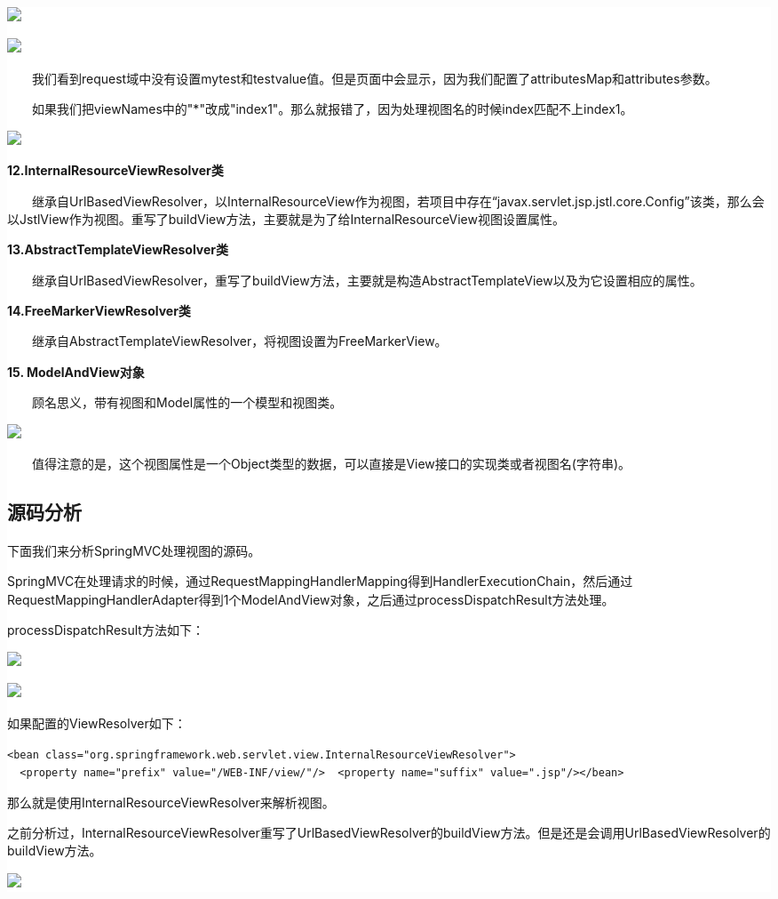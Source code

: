 ![](https://java-tutorial.oss-cn-shanghai.aliyuncs.com/122255053584961.png)  
  
![](https://java-tutorial.oss-cn-shanghai.aliyuncs.com/122253337649444.png)  
  
　　我们看到request域中没有设置mytest和testvalue值。但是页面中会显示，因为我们配置了attributesMap和attributes参数。  
  
　　如果我们把viewNames中的"*"改成"index1"。那么就报错了，因为处理视图名的时候index匹配不上index1。  
  
![](https://java-tutorial.oss-cn-shanghai.aliyuncs.com/122258119528822.png)  
  
**12.InternalResourceViewResolver类**  
  
　　继承自UrlBasedViewResolver，以InternalResourceView作为视图，若项目中存在“javax.servlet.jsp.jstl.core.Config”该类，那么会以JstlView作为视图。重写了buildView方法，主要就是为了给InternalResourceView视图设置属性。  
  
**13.AbstractTemplateViewResolver类**  
  
　　继承自UrlBasedViewResolver，重写了buildView方法，主要就是构造AbstractTemplateView以及为它设置相应的属性。  
  
**14.FreeMarkerViewResolver类**  
  
　　继承自AbstractTemplateViewResolver，将视图设置为FreeMarkerView。  
  
**15\. ModelAndView对象**  
  
　　顾名思义，带有视图和Model属性的一个模型和视图类。  
  
![](https://java-tutorial.oss-cn-shanghai.aliyuncs.com/122342141709643.png)  
  
　　值得注意的是，这个视图属性是一个Object类型的数据，可以直接是View接口的实现类或者视图名(字符串)。  
  
## 源码分析  
  
下面我们来分析SpringMVC处理视图的源码。  
  
SpringMVC在处理请求的时候，通过RequestMappingHandlerMapping得到HandlerExecutionChain，然后通过RequestMappingHandlerAdapter得到1个ModelAndView对象，之后通过processDispatchResult方法处理。  
  
processDispatchResult方法如下：  
  
![](https://java-tutorial.oss-cn-shanghai.aliyuncs.com/122331490924509.png)  
  
![](https://java-tutorial.oss-cn-shanghai.aliyuncs.com/122339489831665.png)  
  
如果配置的ViewResolver如下：  
  
````  
<bean class="org.springframework.web.servlet.view.InternalResourceViewResolver">  
  <property name="prefix" value="/WEB-INF/view/"/>  <property name="suffix" value=".jsp"/></bean>  

````  
  
那么就是使用InternalResourceViewResolver来解析视图。  
  
之前分析过，InternalResourceViewResolver重写了UrlBasedViewResolver的buildView方法。但是还是会调用UrlBasedViewResolver的buildView方法。  
  
![](https://java-tutorial.oss-cn-shanghai.aliyuncs.com/130106345772394.png)  
  